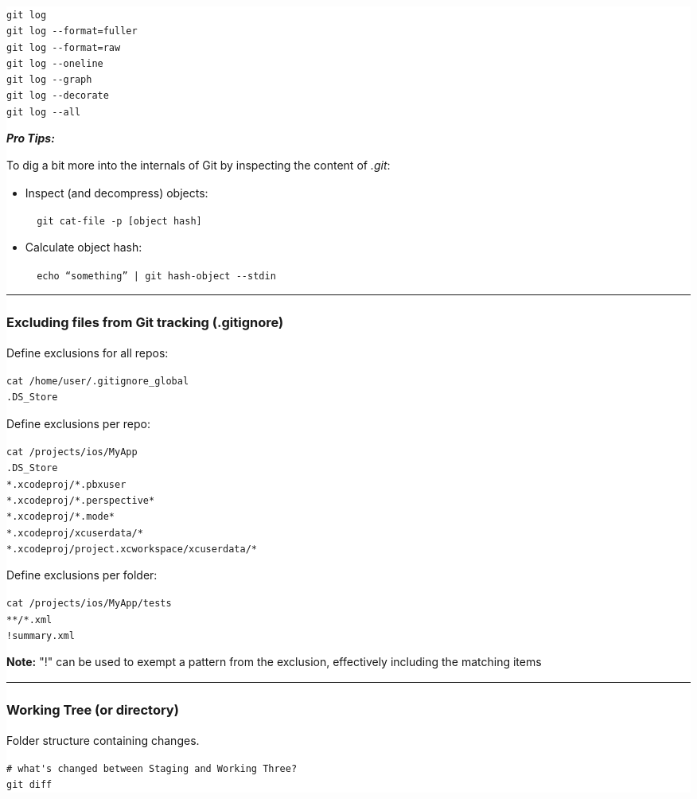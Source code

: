 	git log
	git log --format=fuller
	git log --format=raw
	git log --oneline
	git log --graph
	git log --decorate
	git log --all
	
	
***Pro Tips:***

To dig a bit more into the internals of Git by inspecting the content of *.git*:

* Inspect (and decompress) objects:

		git cat-file -p [object hash]
	
* Calculate object hash:

		echo “something” | git hash-object --stdin

---
### Excluding files from Git tracking (.gitignore)

Define exclusions for all repos:

	cat /home/user/.gitignore_global
	.DS_Store
	
Define exclusions per repo:

	cat /projects/ios/MyApp
	.DS_Store
	*.xcodeproj/*.pbxuser
	*.xcodeproj/*.perspective*
	*.xcodeproj/*.mode*
	*.xcodeproj/xcuserdata/*
	*.xcodeproj/project.xcworkspace/xcuserdata/*

Define exclusions per folder:

	cat /projects/ios/MyApp/tests
	**/*.xml
	!summary.xml	

**Note:** "!" can be used to exempt a pattern from the exclusion, effectively including the matching items

---
### Working Tree (or directory)

Folder structure containing changes.

	# what's changed between Staging and Working Three?
	git diff
